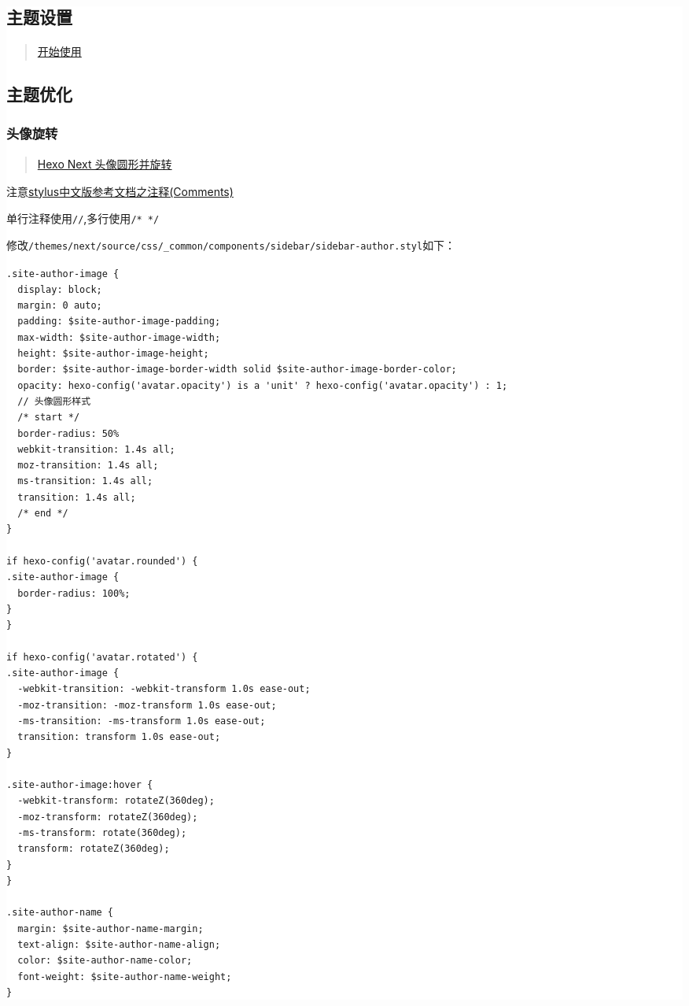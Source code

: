 ## 主题设置

> [开始使用](https://theme-next.iissnan.com/getting-started.html)

## 主题优化

### 头像旋转

> [Hexo Next 头像圆形并旋转](http://www.iooeo.com/2017/07/20/Hexo-Next-%E5%A4%B4%E5%83%8F%E5%9C%86%E5%BD%A2%E5%B9%B6%E6%97%8B%E8%BD%AC/)

注意[stylus中文版参考文档之注释(Comments)](https://www.zhangxinxu.com/jq/stylus/comments.php)

单行注释使用`//`,多行使用`/* */`

修改`/themes/next/source/css/_common/components/sidebar/sidebar-author.styl`如下：

```stylus
.site-author-image {
  display: block;
  margin: 0 auto;
  padding: $site-author-image-padding;
  max-width: $site-author-image-width;
  height: $site-author-image-height;
  border: $site-author-image-border-width solid $site-author-image-border-color;
  opacity: hexo-config('avatar.opacity') is a 'unit' ? hexo-config('avatar.opacity') : 1;
  // 头像圆形样式
  /* start */
  border-radius: 50%
  webkit-transition: 1.4s all;
  moz-transition: 1.4s all;
  ms-transition: 1.4s all;
  transition: 1.4s all;
  /* end */
}

if hexo-config('avatar.rounded') {
.site-author-image {
  border-radius: 100%;
}
}

if hexo-config('avatar.rotated') {
.site-author-image {
  -webkit-transition: -webkit-transform 1.0s ease-out;
  -moz-transition: -moz-transform 1.0s ease-out;
  -ms-transition: -ms-transform 1.0s ease-out;
  transition: transform 1.0s ease-out;
}

.site-author-image:hover {
  -webkit-transform: rotateZ(360deg);
  -moz-transform: rotateZ(360deg);
  -ms-transform: rotate(360deg);
  transform: rotateZ(360deg);
}
}

.site-author-name {
  margin: $site-author-name-margin;
  text-align: $site-author-name-align;
  color: $site-author-name-color;
  font-weight: $site-author-name-weight;
}
```